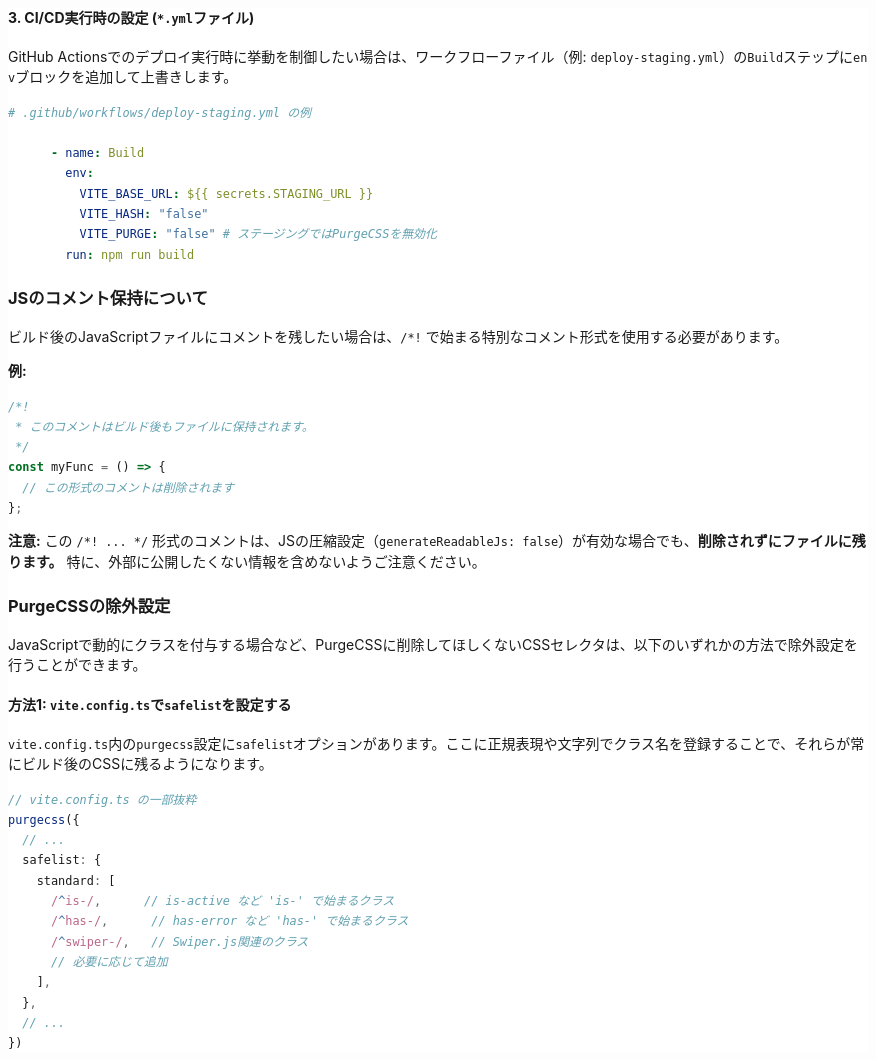 #### 3. CI/CD実行時の設定 (`*.yml`ファイル)
GitHub Actionsでのデプロイ実行時に挙動を制御したい場合は、ワークフローファイル（例: `deploy-staging.yml`）の`Build`ステップに`env`ブロックを追加して上書きします。

```yaml
# .github/workflows/deploy-staging.yml の例

      - name: Build
        env:
          VITE_BASE_URL: ${{ secrets.STAGING_URL }}
          VITE_HASH: "false"
          VITE_PURGE: "false" # ステージングではPurgeCSSを無効化
        run: npm run build
```

### JSのコメント保持について

ビルド後のJavaScriptファイルにコメントを残したい場合は、`/*!` で始まる特別なコメント形式を使用する必要があります。

**例:**
```javascript
/*!
 * このコメントはビルド後もファイルに保持されます。
 */
const myFunc = () => {
  // この形式のコメントは削除されます
};
```

**注意:**
この `/*! ... */` 形式のコメントは、JSの圧縮設定（`generateReadableJs: false`）が有効な場合でも、**削除されずにファイルに残ります。** 特に、外部に公開したくない情報を含めないようご注意ください。

### PurgeCSSの除外設定

JavaScriptで動的にクラスを付与する場合など、PurgeCSSに削除してほしくないCSSセレクタは、以下のいずれかの方法で除外設定を行うことができます。

#### 方法1: `vite.config.ts`で`safelist`を設定する
`vite.config.ts`内の`purgecss`設定に`safelist`オプションがあります。ここに正規表現や文字列でクラス名を登録することで、それらが常にビルド後のCSSに残るようになります。

```ts
// vite.config.ts の一部抜粋
purgecss({
  // ...
  safelist: {
    standard: [
      /^is-/,      // is-active など 'is-' で始まるクラス
      /^has-/,      // has-error など 'has-' で始まるクラス
      /^swiper-/,   // Swiper.js関連のクラス
      // 必要に応じて追加
    ],
  },
  // ...
})
```
